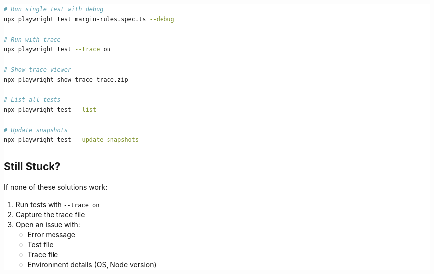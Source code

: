 ```bash
# Run single test with debug
npx playwright test margin-rules.spec.ts --debug

# Run with trace
npx playwright test --trace on

# Show trace viewer
npx playwright show-trace trace.zip

# List all tests
npx playwright test --list

# Update snapshots
npx playwright test --update-snapshots
```

## Still Stuck?

If none of these solutions work:

1. Run tests with `--trace on`
2. Capture the trace file
3. Open an issue with:
   - Error message
   - Test file
   - Trace file
   - Environment details (OS, Node version)
